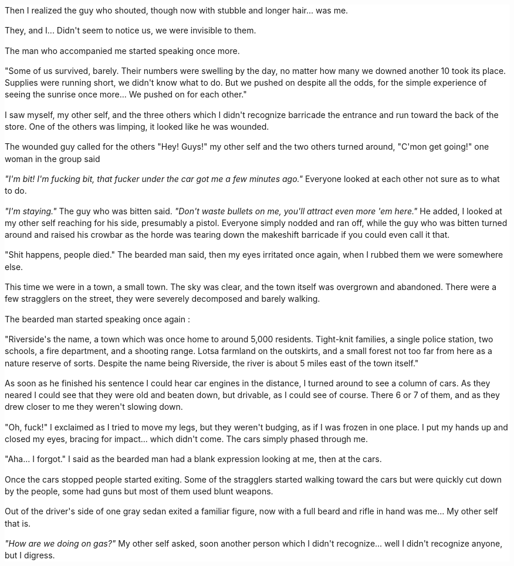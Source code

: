 Then I realized the guy who shouted, though now with stubble and longer hair... was me.

They, and I... Didn't seem to notice us, we were invisible to them.

The man who accompanied me started speaking once more.

"Some of us survived, barely. Their numbers were swelling by the day, no matter how many we downed another 10 took its place. Supplies were running short, we didn't know what to do. But we pushed on despite all the odds, for the simple experience of seeing the sunrise once more... We pushed on for each other."

I saw myself, my other self, and the three others which I didn't recognize barricade the entrance and run toward the back of the store. One of the others was limping, it looked like he was wounded.

The wounded guy called for the others "Hey! Guys!" my other self and the two others turned around, "C'mon get going!" one woman in the group said 

*"I'm bit! I'm fucking bit, that fucker under the car got me a few minutes ago."* Everyone looked at each other not sure as to what to do.

*"I'm staying."* The guy who was bitten said. *"Don't waste bullets on me, you'll attract even more 'em here."* He added, I looked at my other self reaching for his side, presumably a pistol. Everyone simply nodded and ran off, while the guy who was bitten turned around and raised his crowbar as the horde was tearing down the makeshift barricade if you could even call it that. 

"Shit happens, people died." The bearded man said, then my eyes irritated once again, when I rubbed them we were somewhere else.

This time we were in a town, a small town. The sky was clear, and the town itself was overgrown and abandoned. There were a few stragglers on the street, they were severely decomposed and barely walking. 

The bearded man started speaking once again :

"Riverside's the name, a town which was once home to around 5,000 residents. Tight-knit families, a single police station, two schools, a fire department, and a shooting range. Lotsa farmland on the outskirts, and a small forest not too far from here as a nature reserve of sorts. Despite the name being Riverside, the river is about 5 miles east of the town itself."

As soon as he finished his sentence I could hear car engines in the distance, I turned around to see a column of cars. As they neared I could see that they were old and beaten down, but drivable, as I could see of course. There 6 or 7 of them, and as they drew closer to me they weren't slowing down.

"Oh, fuck!" I exclaimed as I tried to move my legs, but they weren't budging, as if I was frozen in one place. I put my hands up and closed my eyes, bracing for impact... which didn't come. The cars simply phased through me.

"Aha... I forgot." I said as the bearded man had a blank expression looking at me, then at the cars.

Once the cars stopped people started exiting. Some of the stragglers started walking toward the cars but were quickly cut down by the people, some had guns but most of them used blunt weapons.

Out of the driver's side of one gray sedan exited a familiar figure, now with a full beard and rifle in hand was me... My other self that is. 

*"How are we doing on gas?"* My other self asked, soon another person which I didn't recognize... well I didn't recognize anyone, but I digress.
